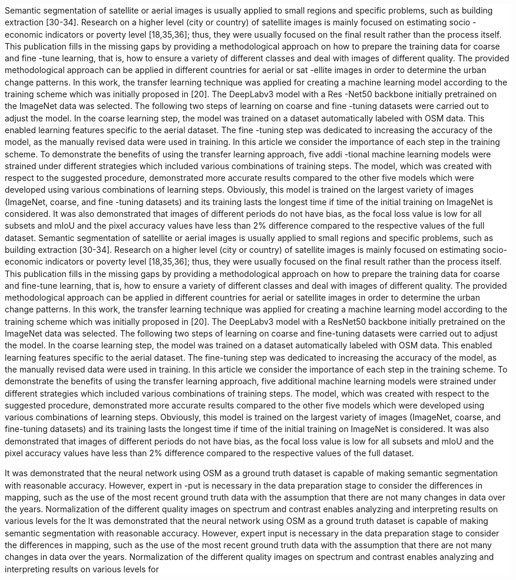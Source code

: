 Semantic segmentation of satellite or aerial images is usually applied to small regions and specific problems, such as building extraction [30-34]. Research on a higher level (city or country) of satellite images is mainly focused on estimating socio -economic indicators or poverty level [18,35,36]; thus, they were usually focused on the final result rather than the process itself. This publication fills in the missing gaps by providing a methodological approach on how to prepare the training data for coarse and fine -tune learning, that is, how to ensure a variety of different classes and deal with images of different quality. The provided methodological approach can be applied in different countries for aerial or sat -ellite images in order to determine the urban change patterns. In this work, the transfer learning technique was applied for creating a machine learning model according to the training scheme which was initially proposed in [20]. The DeepLabv3 model with a Res -Net50 backbone initially pretrained on the ImageNet data was selected. The following two steps of learning on coarse and fine -tuning datasets were carried out to adjust the model. In the coarse learning step, the model was trained on a dataset automatically labeled with OSM data. This enabled learning features specific to the aerial dataset. The fine -tuning step was dedicated to increasing the accuracy of the model, as the manually revised data were used in training. In this article we consider the importance of each step in the training scheme. To demonstrate the benefits of using the transfer learning approach, five addi -tional machine learning models were strained under different strategies which included various combinations of training steps. The model, which was created with respect to the suggested procedure, demonstrated more accurate results compared to the other five models which were developed using various combinations of learning steps. Obviously, this model is trained on the largest variety of images (ImageNet, coarse, and fine -tuning datasets) and its training lasts the longest time if time of the initial training on ImageNet is considered. It was also demonstrated that images of different periods do not have bias, as the focal loss value is low for all subsets and mIoU and the pixel accuracy values have less than 2% difference compared to the respective values of the full dataset. Semantic segmentation of satellite or aerial images is usually applied to small regions and specific problems, such as building extraction [30-34]. Research on a higher level (city or country) of satellite images is mainly focused on estimating socio-economic indicators or poverty level [18,35,36]; thus, they were usually focused on the final result rather than the process itself. This publication fills in the missing gaps by providing a methodological approach on how to prepare the training data for coarse and fine-tune learning, that is, how to ensure a variety of different classes and deal with images of different quality. The provided methodological approach can be applied in different countries for aerial or satellite images in order to determine the urban change patterns. In this work, the transfer learning technique was applied for creating a machine learning model according to the training scheme which was initially proposed in [20]. The DeepLabv3 model with a ResNet50 backbone initially pretrained on the ImageNet data was selected. The following two steps of learning on coarse and fine-tuning datasets were carried out to adjust the model. In the coarse learning step, the model was trained on a dataset automatically labeled with OSM data. This enabled learning features specific to the aerial dataset. The fine-tuning step was dedicated to increasing the accuracy of the model, as the manually revised data were used in training. In this article we consider the importance of each step in the training scheme. To demonstrate the benefits of using the transfer learning approach, five additional machine learning models were strained under different strategies which included various combinations of training steps. The model, which was created with respect to the suggested procedure, demonstrated more accurate results compared to the other five models which were developed using various combinations of learning steps. Obviously, this model is trained on the largest variety of images (ImageNet, coarse, and fine-tuning datasets) and its training lasts the longest time if time of the initial training on ImageNet is considered. It was also demonstrated that images of different periods do not have bias, as the focal loss value is low for all subsets and mIoU and the pixel accuracy values have less than 2% difference compared to the respective values of the full dataset.

It was demonstrated that the neural network using OSM as a ground truth dataset is capable of making semantic segmentation with reasonable accuracy. However, expert in -put is necessary in the data preparation stage to consider the differences in mapping, such as the use of the most recent ground truth data with the assumption that there are not many changes in data over the years. Normalization of the different quality images on spectrum and contrast enables analyzing and interpreting results on various levels for the It was demonstrated that the neural network using OSM as a ground truth dataset is capable of making semantic segmentation with reasonable accuracy. However, expert input is necessary in the data preparation stage to consider the differences in mapping, such as the use of the most recent ground truth data with the assumption that there are not many changes in data over the years. Normalization of the different quality images on spectrum and contrast enables analyzing and interpreting results on various levels for
